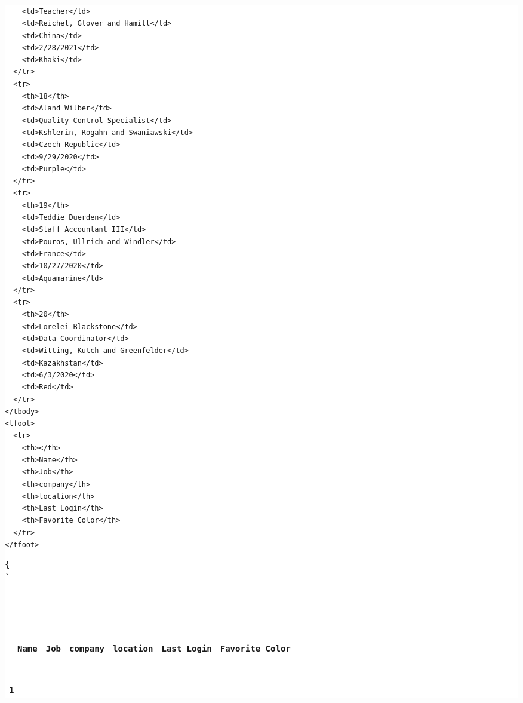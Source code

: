        <td>Teacher</td> 
        <td>Reichel, Glover and Hamill</td> 
        <td>China</td> 
        <td>2/28/2021</td> 
        <td>Khaki</td>
      </tr>
      <tr>
        <th>18</th> 
        <td>Aland Wilber</td> 
        <td>Quality Control Specialist</td> 
        <td>Kshlerin, Rogahn and Swaniawski</td> 
        <td>Czech Republic</td> 
        <td>9/29/2020</td> 
        <td>Purple</td>
      </tr>
      <tr>
        <th>19</th> 
        <td>Teddie Duerden</td> 
        <td>Staff Accountant III</td> 
        <td>Pouros, Ullrich and Windler</td> 
        <td>France</td> 
        <td>10/27/2020</td> 
        <td>Aquamarine</td>
      </tr>
      <tr>
        <th>20</th> 
        <td>Lorelei Blackstone</td> 
        <td>Data Coordinator</td> 
        <td>Witting, Kutch and Greenfelder</td> 
        <td>Kazakhstan</td> 
        <td>6/3/2020</td> 
        <td>Red</td>
      </tr>
    </tbody> 
    <tfoot>
      <tr>
        <th></th> 
        <th>Name</th> 
        <th>Job</th> 
        <th>company</th> 
        <th>location</th> 
        <th>Last Login</th> 
        <th>Favorite Color</th>
      </tr>
    </tfoot>
  </table>
</div>
<pre slot="html" use:replace={{ to: $prefix }}>{
`<div class="overflow-x-auto">
  <table class="$$table $$table-xs">
    <thead>
      <tr>
        <th></th> 
        <th>Name</th> 
        <th>Job</th> 
        <th>company</th> 
        <th>location</th> 
        <th>Last Login</th> 
        <th>Favorite Color</th>
      </tr>
    </thead> 
    <tbody>
      <tr>
        <th>1</th> 
